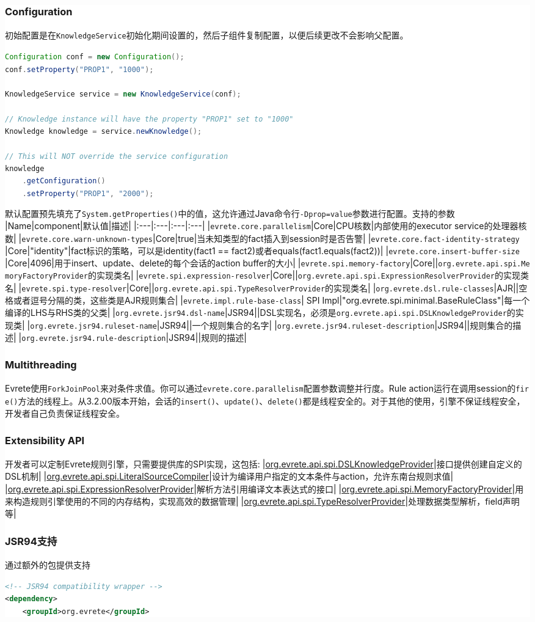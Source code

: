 ### Configuration
初始配置是在`KnowledgeService`初始化期间设置的，然后子组件复制配置，以便后续更改不会影响父配置。
```java
Configuration conf = new Configuration();
conf.setProperty("PROP1", "1000");

KnowledgeService service = new KnowledgeService(conf);

// Knowledge instance will have the property "PROP1" set to "1000"
Knowledge knowledge = service.newKnowledge();

// This will NOT override the service configuration
knowledge
    .getConfiguration()
    .setProperty("PROP1", "2000");
```
默认配置预先填充了`System.getProperties()`中的值，这允许通过Java命令行`-Dprop=value`参数进行配置。支持的参数
|Name|component|默认值|描述|
|:---|:---|:---|:---|
|`evrete.core.parallelism`|Core|CPU核数|内部使用的executor service的处理器核数|
|`evrete.core.warn-unknown-types`|Core|true|当未知类型的fact插入到session时是否告警|
|`evrete.core.fact-identity-strategy`|Core|"identity"|fact标识的策略，可以是identity(fact1 == fact2)或者equals(fact1.equals(fact2))|
|`evrete.core.insert-buffer-size`|Core|4096|用于insert、update、delete的每个会话的action buffer的大小|
|`evrete.spi.memory-factory`|Core||`org.evrete.api.spi.MemoryFactoryProvider`的实现类名|
|`evrete.spi.expression-resolver`|Core||`org.evrete.api.spi.ExpressionResolverProvider`的实现类名|
|`evrete.spi.type-resolver`|Core||`org.evrete.api.spi.TypeResolverProvider`的实现类名|
|`org.evrete.dsl.rule-classes`|AJR||空格或者逗号分隔的类，这些类是AJR规则集合|
|`evrete.impl.rule-base-class`|	SPI Impl|"org.evrete.spi.minimal.BaseRuleClass"|每一个编译的LHS与RHS类的父类|
|`org.evrete.jsr94.dsl-name`|JSR94||DSL实现名，必须是`org.evrete.api.spi.DSLKnowledgeProvider`的实现类|
|`org.evrete.jsr94.ruleset-name`|JSR94||一个规则集合的名字|
|`org.evrete.jsr94.ruleset-description`|JSR94||规则集合的描述|
|`org.evrete.jsr94.rule-description`|JSR94||规则的描述|

### Multithreading
Evrete使用`ForkJoinPool`来对条件求值。你可以通过`evrete.core.parallelism`配置参数调整并行度。Rule action运行在调用session的`fire()`方法的线程上。从3.2.00版本开始，会话的`insert()`、`update()`、`delete()`都是线程安全的。对于其他的使用，引擎不保证线程安全，开发者自己负责保证线程安全。
### Extensibility API
开发者可以定制Evrete规则引擎，只需要提供库的SPI实现，这包括:
|[org.evrete.api.spi.DSLKnowledgeProvider](https://www.evrete.org/apidocs/3.2.00/org.evrete.core/org/evrete/api/spi/DSLKnowledgeProvider.html)|接口提供创建自定义的DSL机制|
|[org.evrete.api.spi.LiteralSourceCompiler](https://www.evrete.org/apidocs/3.2.00/org.evrete.core/org/evrete/api/spi/LiteralSourceCompiler.html)|设计为编译用户指定的文本条件与action，允许东南台规则求值|
|[org.evrete.api.spi.ExpressionResolverProvider](https://www.evrete.org/apidocs/3.2.00/org.evrete.core/org/evrete/api/spi/ExpressionResolverProvider.html)|解析方法引用编译文本表达式的接口|
|[org.evrete.api.spi.MemoryFactoryProvider](https://www.evrete.org/apidocs/3.2.00/org.evrete.core/org/evrete/api/spi/MemoryFactoryProvider.html)|用来构造规则引擎使用的不同的内存结构，实现高效的数据管理|
|[org.evrete.api.spi.TypeResolverProvider](https://www.evrete.org/apidocs/3.2.00/org.evrete.core/org/evrete/api/spi/TypeResolverProvider.html)|处理数据类型解析，field声明等|
### JSR94支持
通过额外的包提供支持
```xml
<!-- JSR94 compatibility wrapper -->
<dependency>
    <groupId>org.evrete</groupId>
```